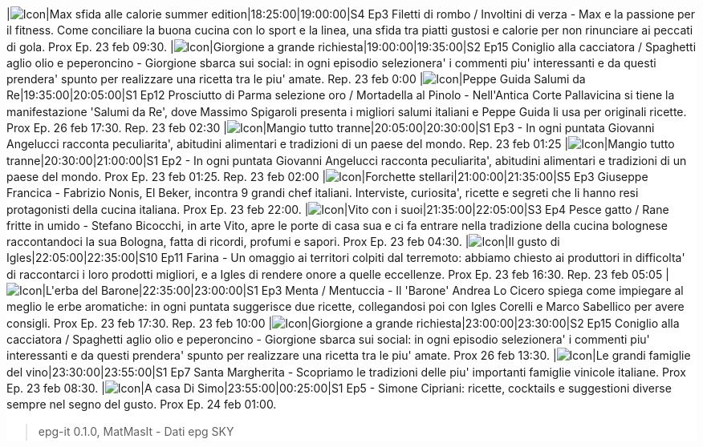|![Icon](https://guidatv.sky.it/uuid/intrattenimento_cover_oiOcEGjG-.png)|Max sfida alle calorie summer edition|18:25:00|19:00:00|S4 Ep3 Filetti di rombo / Involtini di verza - Max e la passione per il fitness. Come conciliare la buona cucina con lo sport e la linea, una sfida tra piatti gustosi e calorie per non rinunciare ai peccati di gola. Prox Ep. 23 feb 09:30.
|![Icon](https://guidatv.sky.it/uuid/1e7fc534-ab15-4763-9c69-c7f5338e2bee/cover?md5ChecksumParam=62339f4543a85d411c907a211b015917)|Giorgione a grande richiesta|19:00:00|19:35:00|S2 Ep15 Coniglio alla cacciatora / Spaghetti aglio olio e peperoncino - Giorgione sbarca sui social: in ogni episodio selezionera&#039; i commenti piu&#039; interessanti e da questi prendera&#039; spunto per realizzare una ricetta tra le piu&#039; amate. Rep. 23 feb 0:00
|![Icon](https://guidatv.sky.it/uuid/85561be9-aabc-4500-9367-f509c8f5041f/cover?md5ChecksumParam=9d80242fe8584fc4bdc04c8d5e4e4f25)|Peppe Guida Salumi da Re|19:35:00|20:05:00|S1 Ep12 Prosciutto di Parma selezione oro / Mortadella al Pinolo - Nell&#039;Antica Corte Pallavicina si tiene la manifestazione &#039;Salumi da Re&#039;, dove Massimo Spigaroli presenta i migliori salumi italiani e Peppe Guida li usa per originali ricette. Prox Ep. 26 feb 17:30. Rep. 23 feb 02:30
|![Icon](https://guidatv.sky.it/uuid/d42ababb-3c7b-459b-ad61-a920a6810760/cover?md5ChecksumParam=3e782c747282276f679fab2704b6e956)|Mangio tutto tranne|20:05:00|20:30:00|S1 Ep3 - In ogni puntata Giovanni Angelucci racconta peculiarita&#039;, abitudini alimentari e tradizioni di un paese del mondo. Rep. 23 feb 01:25
|![Icon](https://guidatv.sky.it/uuid/d8e97f08-598b-4214-99bf-dc145e7d2e78/cover?md5ChecksumParam=3e782c747282276f679fab2704b6e956)|Mangio tutto tranne|20:30:00|21:00:00|S1 Ep2 - In ogni puntata Giovanni Angelucci racconta peculiarita&#039;, abitudini alimentari e tradizioni di un paese del mondo. Prox Ep. 23 feb 01:25. Rep. 23 feb 02:00
|![Icon](https://guidatv.sky.it/uuid/intrattenimento_cover_oiOcEGjG-.png)|Forchette stellari|21:00:00|21:35:00|S5 Ep3 Giuseppe Francica - Fabrizio Nonis, El Beker, incontra 9 grandi chef italiani. Interviste, curiosita&#039;, ricette e segreti che li hanno resi protagonisti della cucina italiana. Prox Ep. 23 feb 22:00.
|![Icon](https://guidatv.sky.it/uuid/c4972f67-64f6-4039-9541-fc79a48c5877/cover?md5ChecksumParam=43aa5603a2cd2167557cb4809b014245)|Vito con i suoi|21:35:00|22:05:00|S3 Ep4 Pesce gatto / Rane fritte in umido - Stefano Bicocchi, in arte Vito, apre le porte di casa sua e ci fa entrare nella tradizione della cucina bolognese raccontandoci la sua Bologna, fatta di ricordi, profumi e sapori. Prox Ep. 23 feb 04:30.
|![Icon](https://guidatv.sky.it/uuid/92c8e797-a463-45df-99e7-2e56d3fa29dd/cover?md5ChecksumParam=91d8429212ad9c4752bf66624f983801)|Il gusto di Igles|22:05:00|22:35:00|S10 Ep11 Farina - Un omaggio ai territori colpiti dal terremoto: abbiamo chiesto ai produttori in difficolta&#039; di raccontarci i loro prodotti migliori, e a Igles di rendere onore a quelle eccellenze. Prox Ep. 23 feb 16:30. Rep. 23 feb 05:05
|![Icon](https://guidatv.sky.it/uuid/b09742b6-dbc8-4371-ad0e-232316ca489e/cover?md5ChecksumParam=6cff828f7c7313d6d3ce105e9a9643e0)|L&#039;erba del Barone|22:35:00|23:00:00|S1 Ep3 Menta / Mentuccia - Il &#039;Barone&#039; Andrea Lo Cicero spiega come impiegare al meglio le erbe aromatiche: in ogni puntata suggerisce due ricette, collegandosi poi con Igles Corelli e Marco Sabellico per avere consigli. Prox Ep. 23 feb 17:30. Rep. 23 feb 10:00
|![Icon](https://guidatv.sky.it/uuid/1e7fc534-ab15-4763-9c69-c7f5338e2bee/cover?md5ChecksumParam=62339f4543a85d411c907a211b015917)|Giorgione a grande richiesta|23:00:00|23:30:00|S2 Ep15 Coniglio alla cacciatora / Spaghetti aglio olio e peperoncino - Giorgione sbarca sui social: in ogni episodio selezionera&#039; i commenti piu&#039; interessanti e da questi prendera&#039; spunto per realizzare una ricetta tra le piu&#039; amate. Prox 26 feb 13:30.
|![Icon](https://guidatv.sky.it/uuid/e8580219-d81f-4cc9-8d6c-0fdd09a33574/cover?md5ChecksumParam=532b5d95609fa12cd42682f83289c725)|Le grandi famiglie del vino|23:30:00|23:55:00|S1 Ep7 Santa Margherita - Scopriamo le tradizioni delle piu&#039; importanti famiglie vinicole italiane. Prox Ep. 23 feb 08:30.
|![Icon](https://guidatv.sky.it/uuid/intrattenimento_cover_oiOcEGjG-.png)|A casa Di Simo|23:55:00|00:25:00|S1 Ep5 - Simone Cipriani: ricette, cocktails e suggestioni diverse sempre nel segno del gusto. Prox Ep. 24 feb 01:00.



 > epg-it 0.1.0, MatMasIt - Dati epg SKY
